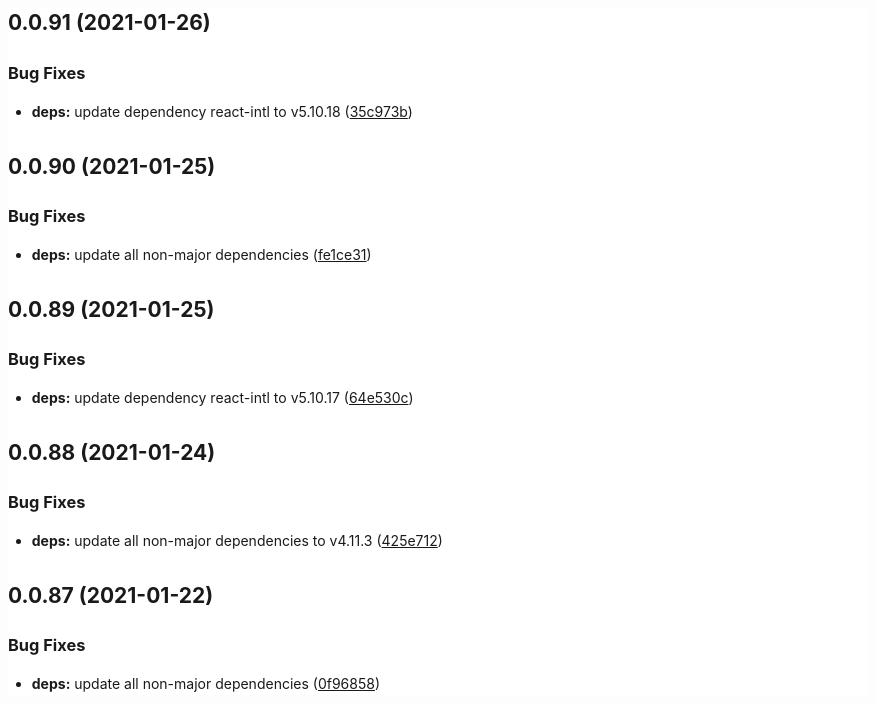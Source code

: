 



## 0.0.91 (2021-01-26)


### Bug Fixes

* **deps:** update dependency react-intl to v5.10.18 ([35c973b](https://github.com/memoryOS/material-ui/commit/35c973b04fc4effbe6173aefd168550d1dac104c))





## 0.0.90 (2021-01-25)


### Bug Fixes

* **deps:** update all non-major dependencies ([fe1ce31](https://github.com/memoryOS/material-ui/commit/fe1ce31166fe96bc422a4c4cd6b1164150f17a30))





## 0.0.89 (2021-01-25)


### Bug Fixes

* **deps:** update dependency react-intl to v5.10.17 ([64e530c](https://github.com/memoryOS/material-ui/commit/64e530c7d9e65f6c7d16008f58f6759b9934f1f0))





## 0.0.88 (2021-01-24)


### Bug Fixes

* **deps:** update all non-major dependencies to v4.11.3 ([425e712](https://github.com/memoryOS/material-ui/commit/425e712d26c6ff66f40ca805bcb8516d86c603cc))





## 0.0.87 (2021-01-22)


### Bug Fixes

* **deps:** update all non-major dependencies ([0f96858](https://github.com/memoryOS/material-ui/commit/0f9685882953f9d5eaa2a9e2b75065ae4307a002))
